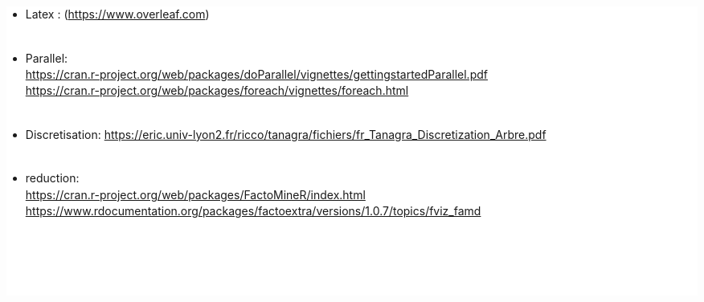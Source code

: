 
- Latex : (https://www.overleaf.com) <br/><br/>

- Parallel: <br/>
    https://cran.r-project.org/web/packages/doParallel/vignettes/gettingstartedParallel.pdf <br/>
    https://cran.r-project.org/web/packages/foreach/vignettes/foreach.html <br/><br/>
    
- Discretisation: https://eric.univ-lyon2.fr/ricco/tanagra/fichiers/fr_Tanagra_Discretization_Arbre.pdf <br/><br/>

- reduction: <br/>
    https://cran.r-project.org/web/packages/FactoMineR/index.html <br/>
    https://www.rdocumentation.org/packages/factoextra/versions/1.0.7/topics/fviz_famd <br/><br/>
   
  


<br/>
<br/>
<br/>










